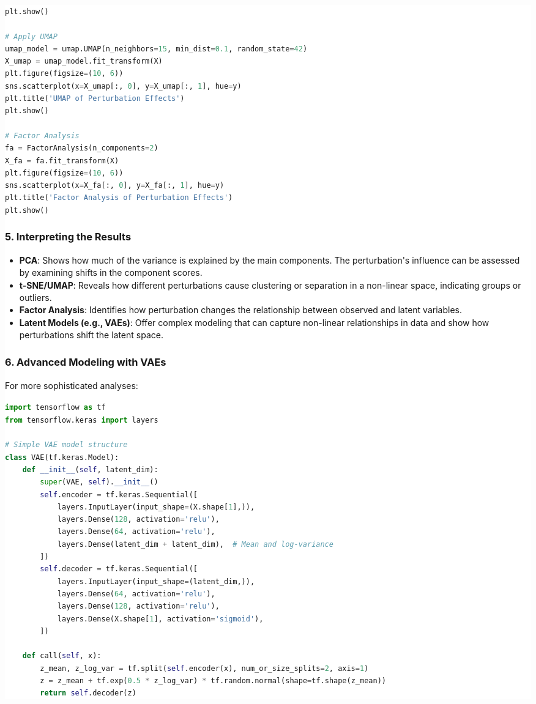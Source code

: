 ```python
plt.show()

# Apply UMAP
umap_model = umap.UMAP(n_neighbors=15, min_dist=0.1, random_state=42)
X_umap = umap_model.fit_transform(X)
plt.figure(figsize=(10, 6))
sns.scatterplot(x=X_umap[:, 0], y=X_umap[:, 1], hue=y)
plt.title('UMAP of Perturbation Effects')
plt.show()

# Factor Analysis
fa = FactorAnalysis(n_components=2)
X_fa = fa.fit_transform(X)
plt.figure(figsize=(10, 6))
sns.scatterplot(x=X_fa[:, 0], y=X_fa[:, 1], hue=y)
plt.title('Factor Analysis of Perturbation Effects')
plt.show()
```

### 5. **Interpreting the Results**

- **PCA**: Shows how much of the variance is explained by the main components. The perturbation's influence can be assessed by examining shifts in the component scores.
- **t-SNE/UMAP**: Reveals how different perturbations cause clustering or separation in a non-linear space, indicating groups or outliers.
- **Factor Analysis**: Identifies how perturbation changes the relationship between observed and latent variables.
- **Latent Models (e.g., VAEs)**: Offer complex modeling that can capture non-linear relationships in data and show how perturbations shift the latent space.

### 6. **Advanced Modeling with VAEs**

For more sophisticated analyses:

```python
import tensorflow as tf
from tensorflow.keras import layers

# Simple VAE model structure
class VAE(tf.keras.Model):
    def __init__(self, latent_dim):
        super(VAE, self).__init__()
        self.encoder = tf.keras.Sequential([
            layers.InputLayer(input_shape=(X.shape[1],)),
            layers.Dense(128, activation='relu'),
            layers.Dense(64, activation='relu'),
            layers.Dense(latent_dim + latent_dim),  # Mean and log-variance
        ])
        self.decoder = tf.keras.Sequential([
            layers.InputLayer(input_shape=(latent_dim,)),
            layers.Dense(64, activation='relu'),
            layers.Dense(128, activation='relu'),
            layers.Dense(X.shape[1], activation='sigmoid'),
        ])

    def call(self, x):
        z_mean, z_log_var = tf.split(self.encoder(x), num_or_size_splits=2, axis=1)
        z = z_mean + tf.exp(0.5 * z_log_var) * tf.random.normal(shape=tf.shape(z_mean))
        return self.decoder(z)
```
